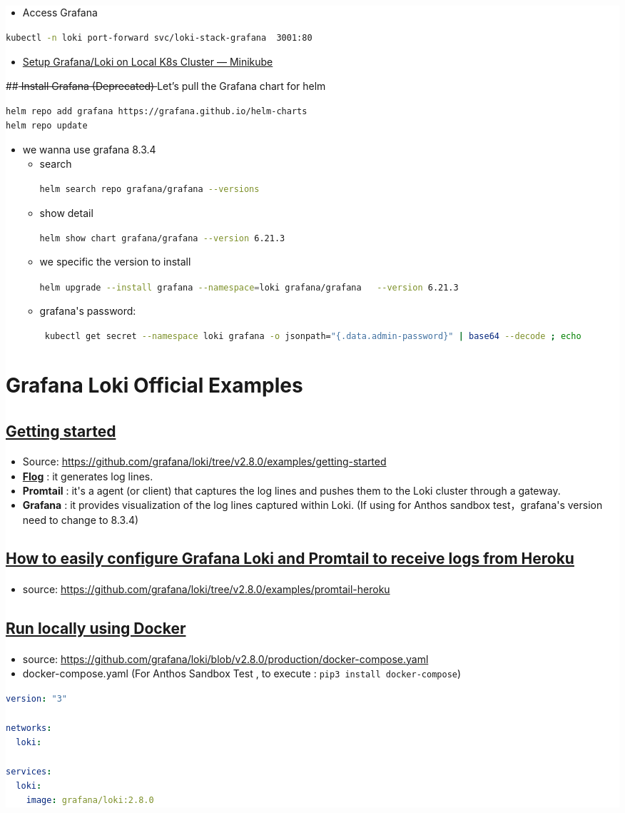   * Access Grafana
  ```bash
  kubectl -n loki port-forward svc/loki-stack-grafana  3001:80
  ```

* [Setup Grafana/Loki on Local K8s Cluster — Minikube](https://medium.com/codex/setup-grafana-loki-on-local-k8s-cluster-minikube-90450e9896a8)

##<strike> Install Grafana (Deprecated) </strike>
Let’s pull the Grafana chart for helm
```bash
helm repo add grafana https://grafana.github.io/helm-charts
helm repo update
```
* we wanna use grafana 8.3.4 
  * search
    ```bash 
    helm search repo grafana/grafana --versions
    ```
  * show detail
    ```bash
    helm show chart grafana/grafana --version 6.21.3 
    ```
  * we specific the version to install
    ```bash
    helm upgrade --install grafana --namespace=loki grafana/grafana   --version 6.21.3  
    ```
   * grafana's password: 
     ```bash
      kubectl get secret --namespace loki grafana -o jsonpath="{.data.admin-password}" | base64 --decode ; echo
     ```
# Grafana Loki Official Examples
##  [Getting started](https://grafana.com/docs/loki/latest/getting-started/#getting-started)
* Source: https://github.com/grafana/loki/tree/v2.8.0/examples/getting-started
* **[Flog](https://github.com/mingrammer/flog)** : it generates log lines.
* **Promtail** : it's a agent (or client) that captures the log lines and pushes them to the Loki cluster through a gateway.
* **Grafana** : it provides visualization of the log lines captured within Loki. (If using for Anthos sandbox test，grafana's version need to change to 8.3.4)

## [How to easily configure Grafana Loki and Promtail to receive logs from Heroku](https://grafana.com/blog/2022/09/19/how-to-easily-configure-grafana-loki-and-promtail-to-receive-logs-from-heroku/)
* source: https://github.com/grafana/loki/tree/v2.8.0/examples/promtail-heroku

## [Run locally using Docker](https://github.com/grafana/loki/tree/v2.8.0/production#run-locally-using-docker)
* source: https://github.com/grafana/loki/blob/v2.8.0/production/docker-compose.yaml
* docker-compose.yaml  (For Anthos Sandbox Test , to execute : ``pip3 install docker-compose``)
```yaml
version: "3"

networks:
  loki:

services:
  loki:
    image: grafana/loki:2.8.0
```